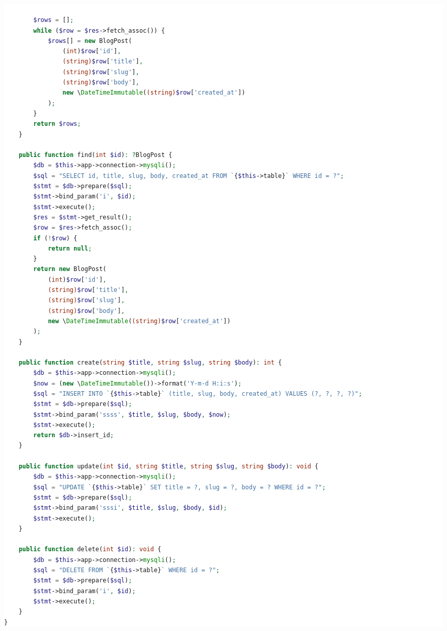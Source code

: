 ```php

		$rows = [];
		while ($row = $res->fetch_assoc()) {
			$rows[] = new BlogPost(
				(int)$row['id'],
				(string)$row['title'],
				(string)$row['slug'],
				(string)$row['body'],
				new \DateTimeImmutable((string)$row['created_at'])
			);
		}
		return $rows;
	}

	public function find(int $id): ?BlogPost {
		$db = $this->app->connection->mysqli();
		$sql = "SELECT id, title, slug, body, created_at FROM `{$this->table}` WHERE id = ?";
		$stmt = $db->prepare($sql);
		$stmt->bind_param('i', $id);
		$stmt->execute();
		$res = $stmt->get_result();
		$row = $res->fetch_assoc();
		if (!$row) {
			return null;
		}
		return new BlogPost(
			(int)$row['id'],
			(string)$row['title'],
			(string)$row['slug'],
			(string)$row['body'],
			new \DateTimeImmutable((string)$row['created_at'])
		);
	}

	public function create(string $title, string $slug, string $body): int {
		$db = $this->app->connection->mysqli();
		$now = (new \DateTimeImmutable())->format('Y-m-d H:i:s');
		$sql = "INSERT INTO `{$this->table}` (title, slug, body, created_at) VALUES (?, ?, ?, ?)";
		$stmt = $db->prepare($sql);
		$stmt->bind_param('ssss', $title, $slug, $body, $now);
		$stmt->execute();
		return $db->insert_id;
	}

	public function update(int $id, string $title, string $slug, string $body): void {
		$db = $this->app->connection->mysqli();
		$sql = "UPDATE `{$this->table}` SET title = ?, slug = ?, body = ? WHERE id = ?";
		$stmt = $db->prepare($sql);
		$stmt->bind_param('sssi', $title, $slug, $body, $id);
		$stmt->execute();
	}

	public function delete(int $id): void {
		$db = $this->app->connection->mysqli();
		$sql = "DELETE FROM `{$this->table}` WHERE id = ?";
		$stmt = $db->prepare($sql);
		$stmt->bind_param('i', $id);
		$stmt->execute();
	}
}
```

